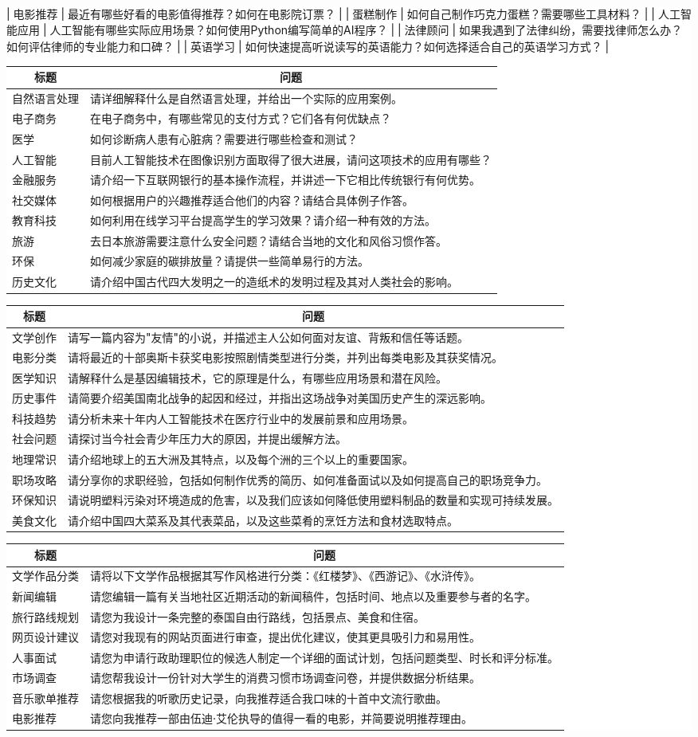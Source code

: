 | 电影推荐                             | 最近有哪些好看的电影值得推荐？如何在电影院订票？                                                                                                                                                                                                                                                                                                                                                                                                                                                                                                                                                                                                                                                                                 |
| 蛋糕制作                             | 如何自己制作巧克力蛋糕？需要哪些工具材料？                                                                                                                                                                                                                                                                                                                                                                                                                                                                                                                                                                                                                                                                                         |
| 人工智能应用                       | 人工智能有哪些实际应用场景？如何使用Python编写简单的AI程序？                                                                                                                                                                                                                                                                                                                                                                                                                                                                                                                                                                                                                                                                   |
| 法律顾问                             | 如果我遇到了法律纠纷，需要找律师怎么办？如何评估律师的专业能力和口碑？                                                                                                                                                                                                                                                                                                                                                                                                                                                                                                                                                                                                                                                           |
| 英语学习                             | 如何快速提高听说读写的英语能力？如何选择适合自己的英语学习方式？                                                                                                                                                                                                                                                                                                                                                                                                                                                                                                                                                                                                                                                               |

|标题|问题|
|---|---|
|自然语言处理|请详细解释什么是自然语言处理，并给出一个实际的应用案例。|
|电子商务|在电子商务中，有哪些常见的支付方式？它们各有何优缺点？|
|医学|如何诊断病人患有心脏病？需要进行哪些检查和测试？|
|人工智能|目前人工智能技术在图像识别方面取得了很大进展，请问这项技术的应用有哪些？|
|金融服务|请介绍一下互联网银行的基本操作流程，并讲述一下它相比传统银行有何优势。|
|社交媒体|如何根据用户的兴趣推荐适合他们的内容？请结合具体例子作答。|
|教育科技|如何利用在线学习平台提高学生的学习效果？请介绍一种有效的方法。|
|旅游|去日本旅游需要注意什么安全问题？请结合当地的文化和风俗习惯作答。|
|环保|如何减少家庭的碳排放量？请提供一些简单易行的方法。|
|历史文化|请介绍中国古代四大发明之一的造纸术的发明过程及其对人类社会的影响。|

|标题|问题|
|---|---|
|文学创作|请写一篇内容为"友情"的小说，并描述主人公如何面对友谊、背叛和信任等话题。|
|电影分类|请将最近的十部奥斯卡获奖电影按照剧情类型进行分类，并列出每类电影及其获奖情况。|
|医学知识|请解释什么是基因编辑技术，它的原理是什么，有哪些应用场景和潜在风险。|
|历史事件|请简要介绍美国南北战争的起因和经过，并指出这场战争对美国历史产生的深远影响。|
|科技趋势|请分析未来十年内人工智能技术在医疗行业中的发展前景和应用场景。|
|社会问题|请探讨当今社会青少年压力大的原因，并提出缓解方法。|
|地理常识|请介绍地球上的五大洲及其特点，以及每个洲的三个以上的重要国家。|
|职场攻略|请分享你的求职经验，包括如何制作优秀的简历、如何准备面试以及如何提高自己的职场竞争力。|
|环保知识|请说明塑料污染对环境造成的危害，以及我们应该如何降低使用塑料制品的数量和实现可持续发展。|
|美食文化|请介绍中国四大菜系及其代表菜品，以及这些菜肴的烹饪方法和食材选取特点。|

|标题|问题|
|---|---|
|文学作品分类|请将以下文学作品根据其写作风格进行分类：《红楼梦》、《西游记》、《水浒传》。|
|新闻编辑|请您编辑一篇有关当地社区近期活动的新闻稿件，包括时间、地点以及重要参与者的名字。|
|旅行路线规划|请您为我设计一条完整的泰国自由行路线，包括景点、美食和住宿。|
|网页设计建议|请您对我现有的网站页面进行审查，提出优化建议，使其更具吸引力和易用性。|
|人事面试|请您为申请行政助理职位的候选人制定一个详细的面试计划，包括问题类型、时长和评分标准。|
|市场调查|请您帮我设计一份针对大学生的消费习惯市场调查问卷，并提供数据分析结果。|
|音乐歌单推荐|请您根据我的听歌历史记录，向我推荐适合我口味的十首中文流行歌曲。|
|电影推荐|请您向我推荐一部由伍迪·艾伦执导的值得一看的电影，并简要说明推荐理由。|
